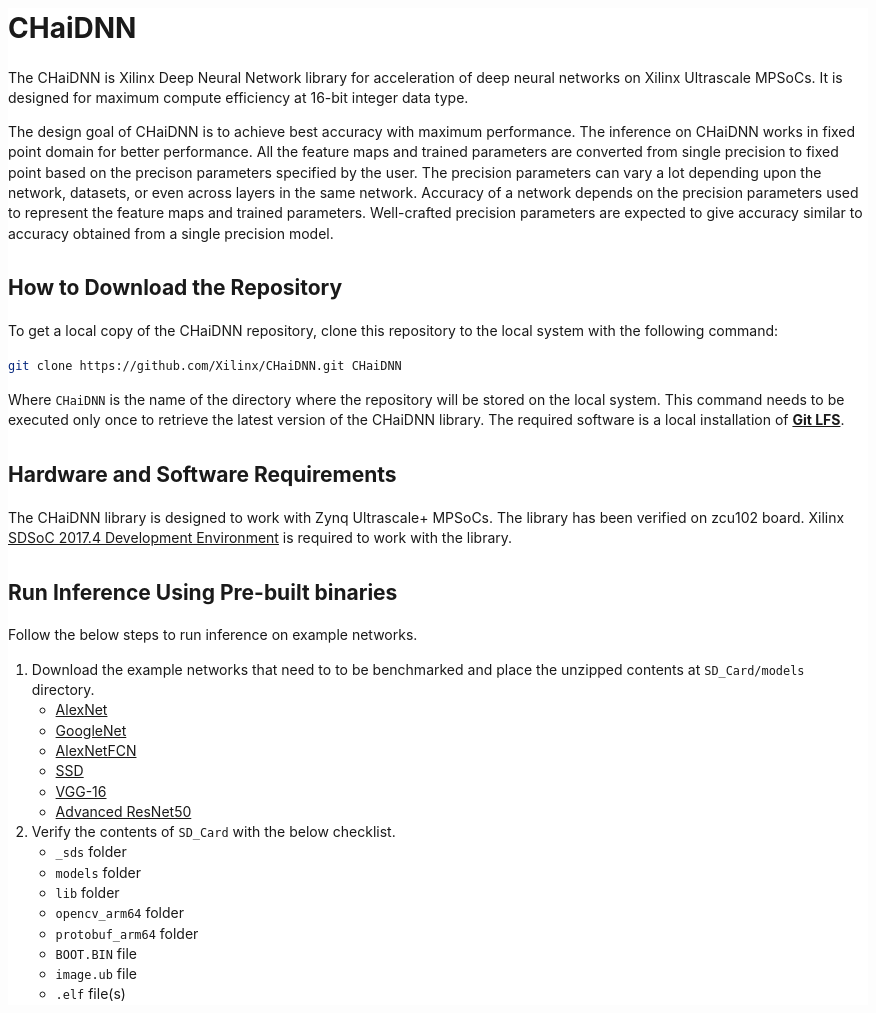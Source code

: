 # **CHaiDNN**

The CHaiDNN is Xilinx Deep Neural Network library for acceleration of deep neural networks on Xilinx Ultrascale MPSoCs. It is designed for maximum compute efficiency at 16-bit integer data type.

The design goal of CHaiDNN is to achieve best accuracy with maximum performance. The inference on CHaiDNN works in fixed point domain for better performance. All the feature maps and trained parameters are converted from single precision to fixed point based on the precison parameters specified by the user. The precision parameters can vary a lot depending upon the network, datasets, or even across layers in the same network. Accuracy of a network depends on the precision parameters used to represent the feature maps and trained parameters. Well-crafted precision parameters are expected to give accuracy similar to accuracy obtained
from a single precision model. 

## **How to Download the Repository**

To get a local copy of the CHaiDNN repository, clone this repository to the local system with the following command:
``` sh
git clone https://github.com/Xilinx/CHaiDNN.git CHaiDNN
```
Where `CHaiDNN` is the name of the directory where the repository will be stored on the local system. This command needs to be executed only once to retrieve the latest version of the CHaiDNN library. The required software is a local installation of [**Git LFS**](https://git-lfs.github.com/).

## **Hardware and Software Requirements**

The CHaiDNN library is designed to work with Zynq Ultrascale+ MPSoCs. The library has been verified on zcu102 board. Xilinx [SDSoC 2017.4 Development Environment](https://www.xilinx.com/support/download/index.html/content/xilinx/en/downloadNav/sdx-development-environments.html) is required to work with the library.

## **Run Inference Using Pre-built binaries**

Follow the below steps to run inference on example networks.

1. Download the example networks that need to to be benchmarked and place the unzipped contents at `SD_Card/models` directory.
	* [AlexNet](https://www.xilinx.com/content/dam/xilinx/open-source/AlexNet.zip)
	* [GoogleNet](https://www.xilinx.com/content/dam/xilinx/open-source/GoogleNet.zip)
	* [AlexNetFCN](https://www.xilinx.com/content/dam/xilinx/open-source/AlexNetFCN.zip)
	* [SSD](https://www.xilinx.com/content/dam/xilinx/open-source/SSD.zip)
	* [VGG-16](https://www.xilinx.com/content/dam/xilinx/open-source/vgg16.zip)
	* [Advanced ResNet50](https://www.xilinx.com/content/dam/xilinx/open-source/AdvResnet50.zip)
2. Verify the contents of `SD_Card` with the below checklist.
	* `_sds` folder
	* `models` folder
	* `lib` folder
	* `opencv_arm64` folder
	* `protobuf_arm64` folder
	* `BOOT.BIN` file
	* `image.ub` file
	* `.elf` file(s)
